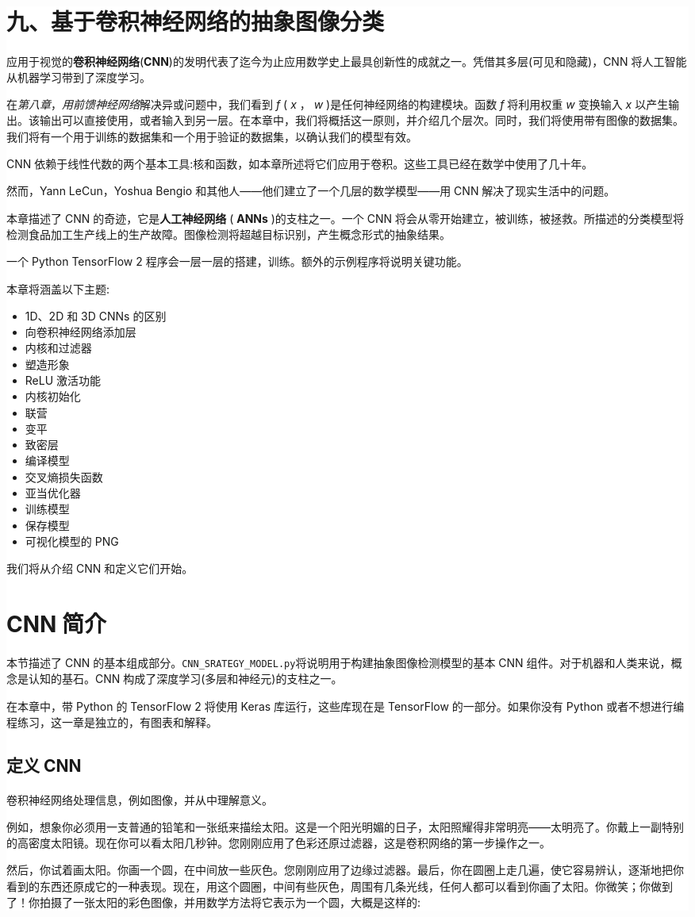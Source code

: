 

# 九、基于卷积神经网络的抽象图像分类

应用于视觉的**卷积神经网络**(**CNN**)的发明代表了迄今为止应用数学史上最具创新性的成就之一。凭借其多层(可见和隐藏)，CNN 将人工智能从机器学习带到了深度学习。

在*第八章*，*用前馈神经网络*解决异或问题中，我们看到 *f* ( *x* ， *w* )是任何神经网络的构建模块。函数 *f* 将利用权重 *w* 变换输入 *x* 以产生输出。该输出可以直接使用，或者输入到另一层。在本章中，我们将概括这一原则，并介绍几个层次。同时，我们将使用带有图像的数据集。我们将有一个用于训练的数据集和一个用于验证的数据集，以确认我们的模型有效。

CNN 依赖于线性代数的两个基本工具:核和函数，如本章所述将它们应用于卷积。这些工具已经在数学中使用了几十年。

然而，Yann LeCun，Yoshua Bengio 和其他人——他们建立了一个几层的数学模型——用 CNN 解决了现实生活中的问题。

本章描述了 CNN 的奇迹，它是**人工神经网络** ( **ANNs** )的支柱之一。一个 CNN 将会从零开始建立，被训练，被拯救。所描述的分类模型将检测食品加工生产线上的生产故障。图像检测将超越目标识别，产生概念形式的抽象结果。

一个 Python TensorFlow 2 程序会一层一层的搭建，训练。额外的示例程序将说明关键功能。

本章将涵盖以下主题:

*   1D、2D 和 3D CNNs 的区别
*   向卷积神经网络添加层
*   内核和过滤器
*   塑造形象
*   ReLU 激活功能
*   内核初始化
*   联营
*   变平
*   致密层
*   编译模型
*   交叉熵损失函数
*   亚当优化器
*   训练模型
*   保存模型
*   可视化模型的 PNG

我们将从介绍 CNN 和定义它们开始。

# CNN 简介

本节描述了 CNN 的基本组成部分。`CNN_SRATEGY_MODEL.py`将说明用于构建抽象图像检测模型的基本 CNN 组件。对于机器和人类来说，概念是认知的基石。CNN 构成了深度学习(多层和神经元)的支柱之一。

在本章中，带 Python 的 TensorFlow 2 将使用 Keras 库运行，这些库现在是 TensorFlow 的一部分。如果你没有 Python 或者不想进行编程练习，这一章是独立的，有图表和解释。

## 定义 CNN

卷积神经网络处理信息，例如图像，并从中理解意义。

例如，想象你必须用一支普通的铅笔和一张纸来描绘太阳。这是一个阳光明媚的日子，太阳照耀得非常明亮——太明亮了。你戴上一副特别的高密度太阳镜。现在你可以看太阳几秒钟。您刚刚应用了色彩还原过滤器，这是卷积网络的第一步操作之一。

然后，你试着画太阳。你画一个圆，在中间放一些灰色。您刚刚应用了边缘过滤器。最后，你在圆圈上走几遍，使它容易辨认，逐渐地把你看到的东西还原成它的一种表现。现在，用这个圆圈，中间有些灰色，周围有几条光线，任何人都可以看到你画了太阳。你微笑；你做到了！你拍摄了一张太阳的彩色图像，并用数学方法将它表示为一个圆，大概是这样的:
